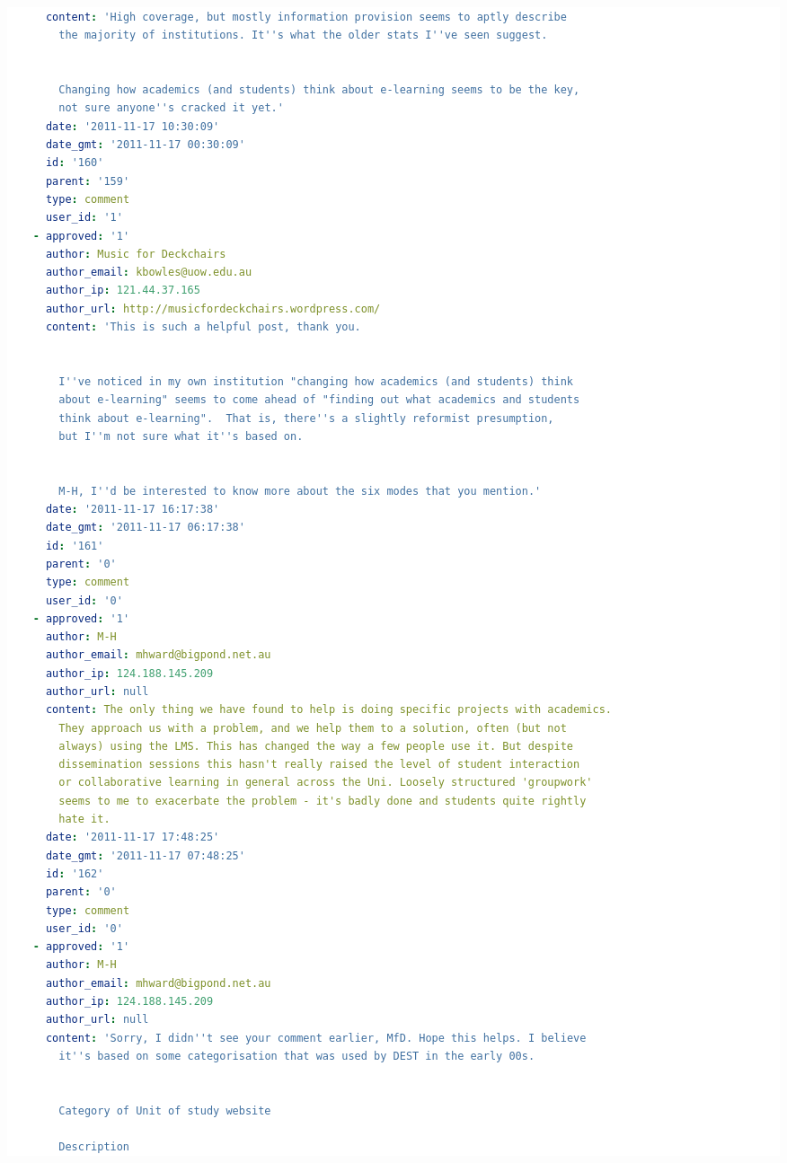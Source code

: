 ```yaml
      content: 'High coverage, but mostly information provision seems to aptly describe
        the majority of institutions. It''s what the older stats I''ve seen suggest.
    
    
        Changing how academics (and students) think about e-learning seems to be the key,
        not sure anyone''s cracked it yet.'
      date: '2011-11-17 10:30:09'
      date_gmt: '2011-11-17 00:30:09'
      id: '160'
      parent: '159'
      type: comment
      user_id: '1'
    - approved: '1'
      author: Music for Deckchairs
      author_email: kbowles@uow.edu.au
      author_ip: 121.44.37.165
      author_url: http://musicfordeckchairs.wordpress.com/
      content: 'This is such a helpful post, thank you.
    
    
        I''ve noticed in my own institution "changing how academics (and students) think
        about e-learning" seems to come ahead of "finding out what academics and students
        think about e-learning".  That is, there''s a slightly reformist presumption,
        but I''m not sure what it''s based on.
    
    
        M-H, I''d be interested to know more about the six modes that you mention.'
      date: '2011-11-17 16:17:38'
      date_gmt: '2011-11-17 06:17:38'
      id: '161'
      parent: '0'
      type: comment
      user_id: '0'
    - approved: '1'
      author: M-H
      author_email: mhward@bigpond.net.au
      author_ip: 124.188.145.209
      author_url: null
      content: The only thing we have found to help is doing specific projects with academics.
        They approach us with a problem, and we help them to a solution, often (but not
        always) using the LMS. This has changed the way a few people use it. But despite
        dissemination sessions this hasn't really raised the level of student interaction
        or collaborative learning in general across the Uni. Loosely structured 'groupwork'
        seems to me to exacerbate the problem - it's badly done and students quite rightly
        hate it.
      date: '2011-11-17 17:48:25'
      date_gmt: '2011-11-17 07:48:25'
      id: '162'
      parent: '0'
      type: comment
      user_id: '0'
    - approved: '1'
      author: M-H
      author_email: mhward@bigpond.net.au
      author_ip: 124.188.145.209
      author_url: null
      content: 'Sorry, I didn''t see your comment earlier, MfD. Hope this helps. I believe
        it''s based on some categorisation that was used by DEST in the early 00s.
    
    
        Category of Unit of study website
    
        Description
```